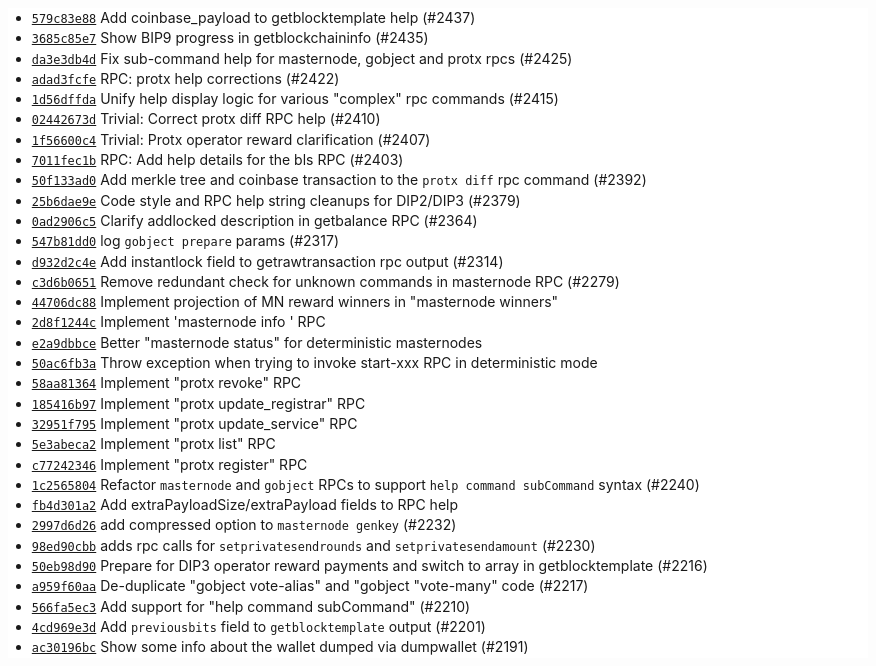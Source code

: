 - [`579c83e88`](https://github.com/cspnpay/cspn/commit/579c83e88) Add coinbase_payload to getblocktemplate help (#2437)
- [`3685c85e7`](https://github.com/cspnpay/cspn/commit/3685c85e7) Show BIP9 progress in getblockchaininfo (#2435)
- [`da3e3db4d`](https://github.com/cspnpay/cspn/commit/da3e3db4d) Fix sub-command help for masternode, gobject and protx rpcs (#2425)
- [`adad3fcfe`](https://github.com/cspnpay/cspn/commit/adad3fcfe) RPC: protx help corrections (#2422)
- [`1d56dffda`](https://github.com/cspnpay/cspn/commit/1d56dffda) Unify help display logic for various "complex" rpc commands (#2415)
- [`02442673d`](https://github.com/cspnpay/cspn/commit/02442673d) Trivial: Correct protx diff RPC help (#2410)
- [`1f56600c4`](https://github.com/cspnpay/cspn/commit/1f56600c4) Trivial: Protx operator reward clarification (#2407)
- [`7011fec1b`](https://github.com/cspnpay/cspn/commit/7011fec1b) RPC: Add help details for the bls RPC (#2403)
- [`50f133ad0`](https://github.com/cspnpay/cspn/commit/50f133ad0) Add merkle tree and coinbase transaction to the `protx diff` rpc command (#2392)
- [`25b6dae9e`](https://github.com/cspnpay/cspn/commit/25b6dae9e) Code style and RPC help string cleanups for DIP2/DIP3 (#2379)
- [`0ad2906c5`](https://github.com/cspnpay/cspn/commit/0ad2906c5) Clarify addlocked description in getbalance RPC (#2364)
- [`547b81dd0`](https://github.com/cspnpay/cspn/commit/547b81dd0) log `gobject prepare` params (#2317)
- [`d932d2c4e`](https://github.com/cspnpay/cspn/commit/d932d2c4e) Add instantlock field to getrawtransaction rpc output (#2314)
- [`c3d6b0651`](https://github.com/cspnpay/cspn/commit/c3d6b0651) Remove redundant check for unknown commands in masternode RPC (#2279)
- [`44706dc88`](https://github.com/cspnpay/cspn/commit/44706dc88) Implement projection of MN reward winners in "masternode winners"
- [`2d8f1244c`](https://github.com/cspnpay/cspn/commit/2d8f1244c) Implement 'masternode info <proTxHash>' RPC
- [`e2a9dbbce`](https://github.com/cspnpay/cspn/commit/e2a9dbbce) Better "masternode status" for deterministic masternodes
- [`50ac6fb3a`](https://github.com/cspnpay/cspn/commit/50ac6fb3a) Throw exception when trying to invoke start-xxx RPC in deterministic mode
- [`58aa81364`](https://github.com/cspnpay/cspn/commit/58aa81364) Implement "protx revoke" RPC
- [`185416b97`](https://github.com/cspnpay/cspn/commit/185416b97) Implement "protx update_registrar" RPC
- [`32951f795`](https://github.com/cspnpay/cspn/commit/32951f795) Implement "protx update_service" RPC
- [`5e3abeca2`](https://github.com/cspnpay/cspn/commit/5e3abeca2) Implement "protx list" RPC
- [`c77242346`](https://github.com/cspnpay/cspn/commit/c77242346) Implement "protx register" RPC
- [`1c2565804`](https://github.com/cspnpay/cspn/commit/1c2565804) Refactor `masternode` and `gobject` RPCs to support `help command subCommand` syntax (#2240)
- [`fb4d301a2`](https://github.com/cspnpay/cspn/commit/fb4d301a2) Add extraPayloadSize/extraPayload fields to RPC help
- [`2997d6d26`](https://github.com/cspnpay/cspn/commit/2997d6d26) add compressed option to `masternode genkey` (#2232)
- [`98ed90cbb`](https://github.com/cspnpay/cspn/commit/98ed90cbb) adds rpc calls for `setprivatesendrounds` and `setprivatesendamount` (#2230)
- [`50eb98d90`](https://github.com/cspnpay/cspn/commit/50eb98d90) Prepare for DIP3 operator reward payments and switch to array in getblocktemplate (#2216)
- [`a959f60aa`](https://github.com/cspnpay/cspn/commit/a959f60aa) De-duplicate "gobject vote-alias" and "gobject "vote-many" code (#2217)
- [`566fa5ec3`](https://github.com/cspnpay/cspn/commit/566fa5ec3) Add support for "help command subCommand" (#2210)
- [`4cd969e3d`](https://github.com/cspnpay/cspn/commit/4cd969e3d) Add `previousbits` field to `getblocktemplate` output (#2201)
- [`ac30196bc`](https://github.com/cspnpay/cspn/commit/ac30196bc) Show some info about the wallet dumped via dumpwallet (#2191)
